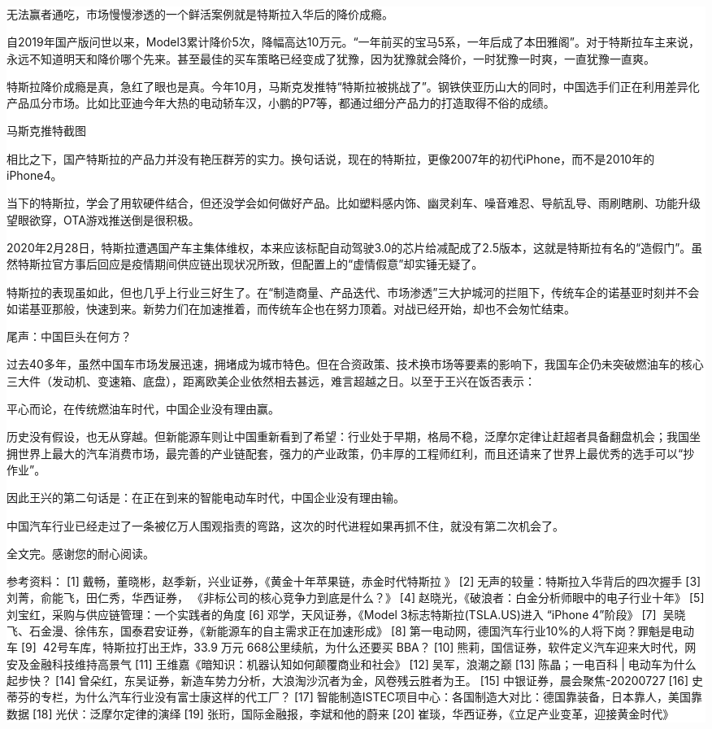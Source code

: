 无法赢者通吃，市场慢慢渗透的一个鲜活案例就是特斯拉入华后的降价成瘾。

自2019年国产版问世以来，Model3累计降价5次，降幅高达10万元。“一年前买的宝马5系，一年后成了本田雅阁”。对于特斯拉车主来说，永远不知道明天和降价哪个先来。甚至最佳的买车策略已经变成了犹豫，因为犹豫就会降价，一时犹豫一时爽，一直犹豫一直爽。

特斯拉降价成瘾是真，急红了眼也是真。今年10月，马斯克发推特“特斯拉被挑战了”。钢铁侠亚历山大的同时，中国选手们正在利用差异化产品瓜分市场。比如比亚迪今年大热的电动轿车汉，小鹏的P7等，都通过细分产品力的打造取得不俗的成绩。


马斯克推特截图

相比之下，国产特斯拉的产品力并没有艳压群芳的实力。换句话说，现在的特斯拉，更像2007年的初代iPhone，而不是2010年的iPhone4。

当下的特斯拉，学会了用软硬件结合，但还没学会如何做好产品。比如塑料感内饰、幽灵刹车、噪音难忍、导航乱导、雨刷瞎刷、功能升级望眼欲穿，OTA游戏推送倒是很积极。

2020年2月28日，特斯拉遭遇国产车主集体维权，本来应该标配自动驾驶3.0的芯片给减配成了2.5版本，这就是特斯拉有名的“造假门”。虽然特斯拉官方事后回应是疫情期间供应链出现状况所致，但配置上的“虚情假意”却实锤无疑了。

特斯拉的表现虽如此，但也几乎上行业三好生了。在“制造商量、产品迭代、市场渗透”三大护城河的拦阻下，传统车企的诺基亚时刻并不会如诺基亚那般，快速到来。新势力们在加速推着，而传统车企也在努力顶着。对战已经开始，却也不会匆忙结束。


尾声：中国巨头在何方？


过去40多年，虽然中国车市场发展迅速，拥堵成为城市特色。但在合资政策、技术换市场等要素的影响下，我国车企仍未突破燃油车的核心三大件（发动机、变速箱、底盘），距离欧美企业依然相去甚远，难言超越之日。以至于王兴在饭否表示：

平心而论，在传统燃油车时代，中国企业没有理由赢。

历史没有假设，也无从穿越。但新能源车则让中国重新看到了希望：行业处于早期，格局不稳，泛摩尔定律让赶超者具备翻盘机会；我国坐拥世界上最大的汽车消费市场，最完善的产业链配套，强力的产业政策，仍丰厚的工程师红利，而且还请来了世界上最优秀的选手可以“抄作业”。

因此王兴的第二句话是：在正在到来的智能电动车时代，中国企业没有理由输。

中国汽车行业已经走过了一条被亿万人围观指责的弯路，这次的时代进程如果再抓不住，就没有第二次机会了。


全文完。感谢您的耐心阅读。


参考资料：
[1] 戴畅，董晓彬，赵季新，兴业证券，《黄金十年苹果链，赤金时代特斯拉 》
[2] 无声的较量：特斯拉入华背后的四次握手
[3] 刘菁，俞能飞，田仁秀，华西证券， 《非标公司的核心竞争力到底是什么？》
[4] 赵晓光，《破浪者：白金分析师眼中的电子行业十年》
[5] 刘宝红，采购与供应链管理：一个实践者的角度
[6] 邓学，天风证券，《Model 3标志特斯拉(TSLA.US)进入 “iPhone 4”阶段》
[7]  吴晓飞、石金漫、徐伟东，国泰君安证券，《新能源车的自主需求正在加速形成》
[8] 第一电动网，德国汽车行业10%的人将下岗？罪魁是电动车
[9]  42号车库，特斯拉打出王炸，33.9 万元 668公里续航，为什么还要买 BBA？
[10] 熊莉，国信证券，软件定义汽车迎来大时代，网安及金融科技维持高景气
[11] 王维嘉《暗知识：机器认知如何颠覆商业和社会》
[12] 吴军，浪潮之巅
[13] 陈晶；一电百科 | 电动车为什么起步快？
[14] 曾朵红，东吴证券，新造车势力分析，大浪淘沙沉者为金，风卷残云胜者为王。
[15] 中银证券，晨会聚焦-20200727
[16] 史蒂芬的专栏，为什么汽车行业没有富士康这样的代工厂？
[17] 智能制造ISTEC项目中心：各国制造大对比：德国靠装备，日本靠人，美国靠数据
[18] 光伏：泛摩尔定律的演绎
[19] 张珩，国际金融报，李斌和他的蔚来
[20] 崔琰，华西证券，《立足产业变革，迎接黄金时代》
